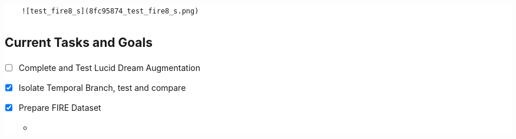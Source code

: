 		![test_fire8_s](8fc95874_test_fire8_s.png)

 

## Current Tasks and Goals

- [ ] Complete and Test Lucid Dream Augmentation

- [x] Isolate Temporal Branch, test and compare

- [x] Prepare FIRE Dataset

	- 

	[//]: # (child_page is not supported)


[//]: # (column_list is not supported)
[//]: # (column_list is not supported)
[//]: # (column_list is not supported)